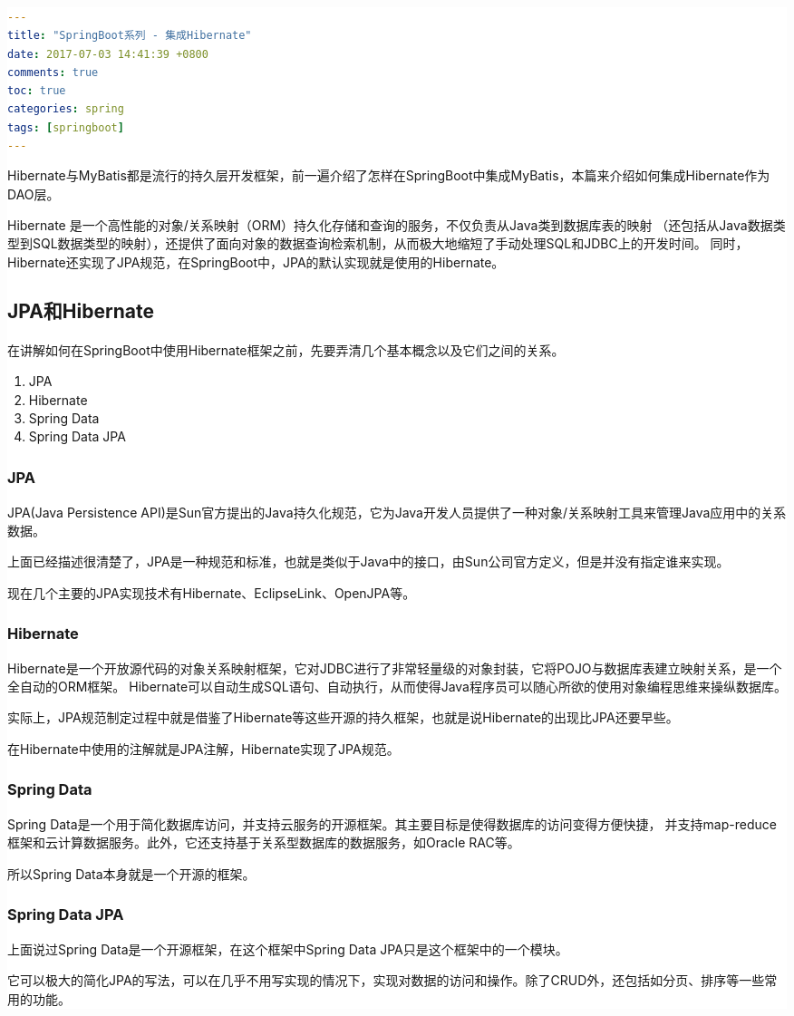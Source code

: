 ```yaml
---
title: "SpringBoot系列 - 集成Hibernate"
date: 2017-07-03 14:41:39 +0800
comments: true
toc: true
categories: spring
tags: [springboot]
---
```


Hibernate与MyBatis都是流行的持久层开发框架，前一遍介绍了怎样在SpringBoot中集成MyBatis，本篇来介绍如何集成Hibernate作为DAO层。

Hibernate 是一个高性能的对象/关系映射（ORM）持久化存储和查询的服务，不仅负责从Java类到数据库表的映射
（还包括从Java数据类型到SQL数据类型的映射），还提供了面向对象的数据查询检索机制，从而极大地缩短了手动处理SQL和JDBC上的开发时间。
同时，Hibernate还实现了JPA规范，在SpringBoot中，JPA的默认实现就是使用的Hibernate。

## JPA和Hibernate

在讲解如何在SpringBoot中使用Hibernate框架之前，先要弄清几个基本概念以及它们之间的关系。

1. JPA
1. Hibernate
1. Spring Data
1. Spring Data JPA

### JPA

JPA(Java Persistence API)是Sun官方提出的Java持久化规范，它为Java开发人员提供了一种对象/关系映射工具来管理Java应用中的关系数据。

上面已经描述很清楚了，JPA是一种规范和标准，也就是类似于Java中的接口，由Sun公司官方定义，但是并没有指定谁来实现。

现在几个主要的JPA实现技术有Hibernate、EclipseLink、OpenJPA等。

### Hibernate

Hibernate是一个开放源代码的对象关系映射框架，它对JDBC进行了非常轻量级的对象封装，它将POJO与数据库表建立映射关系，是一个全自动的ORM框架。
Hibernate可以自动生成SQL语句、自动执行，从而使得Java程序员可以随心所欲的使用对象编程思维来操纵数据库。

实际上，JPA规范制定过程中就是借鉴了Hibernate等这些开源的持久框架，也就是说Hibernate的出现比JPA还要早些。

在Hibernate中使用的注解就是JPA注解，Hibernate实现了JPA规范。

### Spring Data

Spring Data是一个用于简化数据库访问，并支持云服务的开源框架。其主要目标是使得数据库的访问变得方便快捷，
并支持map-reduce框架和云计算数据服务。此外，它还支持基于关系型数据库的数据服务，如Oracle RAC等。

所以Spring Data本身就是一个开源的框架。

### Spring Data JPA

上面说过Spring Data是一个开源框架，在这个框架中Spring Data JPA只是这个框架中的一个模块。

它可以极大的简化JPA的写法，可以在几乎不用写实现的情况下，实现对数据的访问和操作。除了CRUD外，还包括如分页、排序等一些常用的功能。
